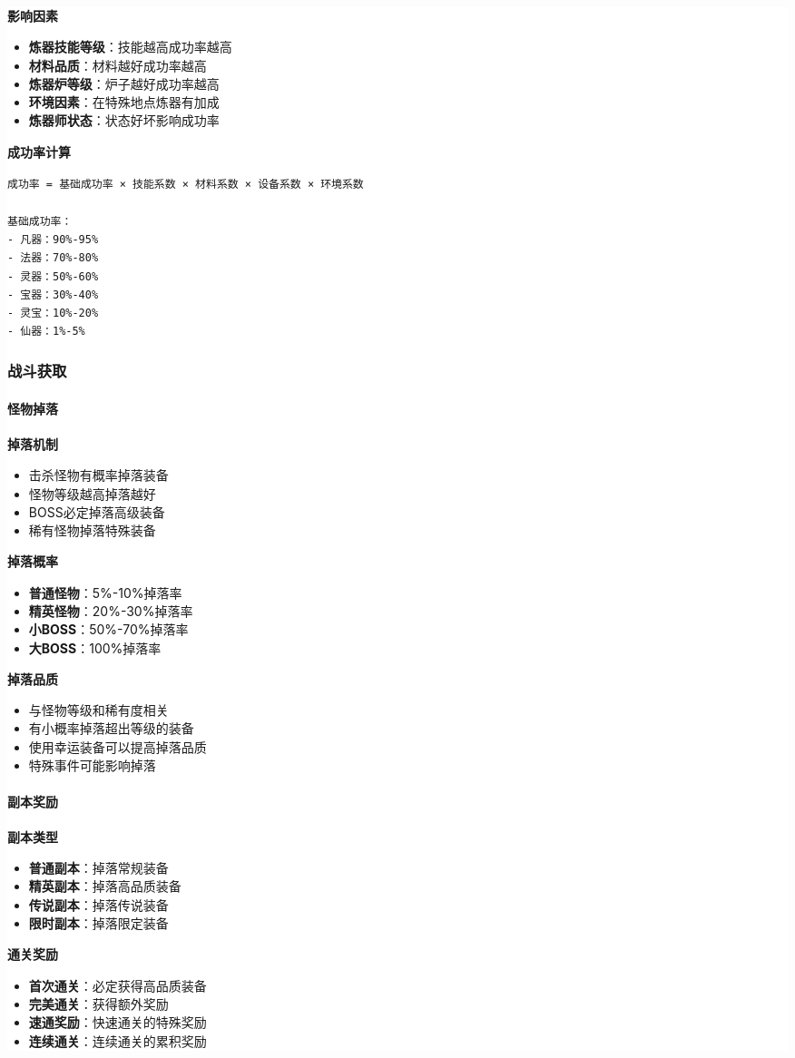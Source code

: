 **影响因素**
- **炼器技能等级**：技能越高成功率越高
- **材料品质**：材料越好成功率越高
- **炼器炉等级**：炉子越好成功率越高
- **环境因素**：在特殊地点炼器有加成
- **炼器师状态**：状态好坏影响成功率

**成功率计算**
```
成功率 = 基础成功率 × 技能系数 × 材料系数 × 设备系数 × 环境系数

基础成功率：
- 凡器：90%-95%
- 法器：70%-80%
- 灵器：50%-60%
- 宝器：30%-40%
- 灵宝：10%-20%
- 仙器：1%-5%
```

### 战斗获取

#### 怪物掉落

**掉落机制**
- 击杀怪物有概率掉落装备
- 怪物等级越高掉落越好
- BOSS必定掉落高级装备
- 稀有怪物掉落特殊装备

**掉落概率**
- **普通怪物**：5%-10%掉落率
- **精英怪物**：20%-30%掉落率
- **小BOSS**：50%-70%掉落率
- **大BOSS**：100%掉落率

**掉落品质**
- 与怪物等级和稀有度相关
- 有小概率掉落超出等级的装备
- 使用幸运装备可以提高掉落品质
- 特殊事件可能影响掉落

#### 副本奖励

**副本类型**
- **普通副本**：掉落常规装备
- **精英副本**：掉落高品质装备
- **传说副本**：掉落传说装备
- **限时副本**：掉落限定装备

**通关奖励**
- **首次通关**：必定获得高品质装备
- **完美通关**：获得额外奖励
- **速通奖励**：快速通关的特殊奖励
- **连续通关**：连续通关的累积奖励
